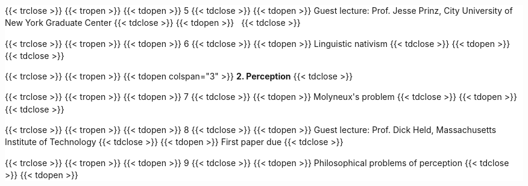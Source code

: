 {{< trclose >}}
{{< tropen >}}
{{< tdopen >}}
5
{{< tdclose >}}
{{< tdopen >}}
Guest lecture: Prof. Jesse Prinz, City University of New York Graduate Center
{{< tdclose >}}
{{< tdopen >}}
 
{{< tdclose >}}

{{< trclose >}}
{{< tropen >}}
{{< tdopen >}}
6
{{< tdclose >}}
{{< tdopen >}}
Linguistic nativism
{{< tdclose >}}
{{< tdopen >}}
 
{{< tdclose >}}

{{< trclose >}}
{{< tropen >}}
{{< tdopen colspan="3" >}}
**2\. Perception**
{{< tdclose >}}

{{< trclose >}}
{{< tropen >}}
{{< tdopen >}}
7
{{< tdclose >}}
{{< tdopen >}}
Molyneux's problem
{{< tdclose >}}
{{< tdopen >}}
 
{{< tdclose >}}

{{< trclose >}}
{{< tropen >}}
{{< tdopen >}}
8
{{< tdclose >}}
{{< tdopen >}}
Guest lecture: Prof. Dick Held, Massachusetts Institute of Technology
{{< tdclose >}}
{{< tdopen >}}
First paper due
{{< tdclose >}}

{{< trclose >}}
{{< tropen >}}
{{< tdopen >}}
9
{{< tdclose >}}
{{< tdopen >}}
Philosophical problems of perception
{{< tdclose >}}
{{< tdopen >}}
 